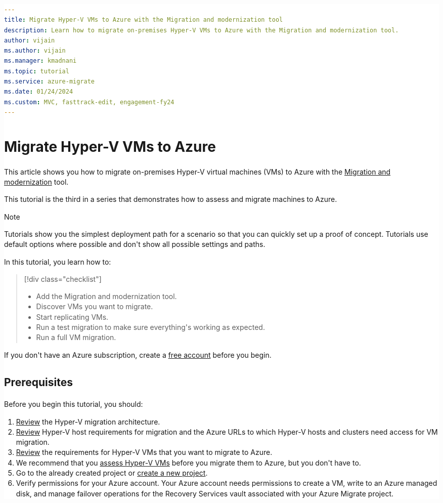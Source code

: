 ```yaml
---
title: Migrate Hyper-V VMs to Azure with the Migration and modernization tool
description: Learn how to migrate on-premises Hyper-V VMs to Azure with the Migration and modernization tool.
author: vijain
ms.author: vijain
ms.manager: kmadnani
ms.topic: tutorial
ms.service: azure-migrate
ms.date: 01/24/2024
ms.custom: MVC, fasttrack-edit, engagement-fy24
---
```


# Migrate Hyper-V VMs to Azure

This article shows you how to migrate on-premises Hyper-V virtual machines (VMs) to Azure with the [Migration and modernization](migrate-services-overview.md) tool.

This tutorial is the third in a series that demonstrates how to assess and migrate machines to Azure.

> [!NOTE]
> Tutorials show you the simplest deployment path for a scenario so that you can quickly set up a proof of concept. Tutorials use default options where possible and don't show all possible settings and paths.

 In this tutorial, you learn how to:

> [!div class="checklist"]
> * Add the Migration and modernization tool.
> * Discover VMs you want to migrate.
> * Start replicating VMs.
> * Run a test migration to make sure everything's working as expected.
> * Run a full VM migration.

If you don't have an Azure subscription, create a [free account](https://azure.microsoft.com/pricing/free-trial/) before you begin.

## Prerequisites

Before you begin this tutorial, you should:

1. [Review](hyper-v-migration-architecture.md) the Hyper-V migration architecture.
1. [Review](migrate-support-matrix-hyper-v-migration.md#hyper-v-host-requirements) Hyper-V host requirements for migration and the Azure URLs to which Hyper-V hosts and clusters need access for VM migration.
1. [Review](migrate-support-matrix-hyper-v-migration.md#hyper-v-vms) the requirements for Hyper-V VMs that you want to migrate to Azure.
1. We recommend that you [assess Hyper-V VMs](tutorial-assess-hyper-v.md) before you migrate them to Azure, but you don't have to.
1. Go to the already created project or [create a new project](./create-manage-projects.md).
1. Verify permissions for your Azure account. Your Azure account needs permissions to create a VM, write to an Azure managed disk, and manage failover operations for the Recovery Services vault associated with your Azure Migrate project.
